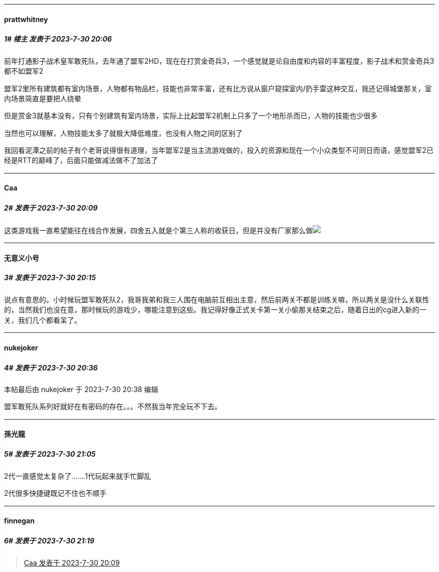 
*****

####  prattwhitney  
##### 1#       楼主       发表于 2023-7-30 20:06

前年打通影子战术皇军敢死队，去年通了盟军2HD，现在在打赏金奇兵3，一个感觉就是论自由度和内容的丰富程度，影子战术和赏金奇兵3都不如盟军2

盟军2里所有建筑都有室内场景，人物都有物品栏，技能也非常丰富，还有比方说从窗户窥探室内/扔手雷这种交互，我还记得城堡那关，室内场景简直是要把人绕晕

但是赏金3就基本没有，只有个别建筑有室内场景，实际上比起盟军2机制上只多了一个地形杀而已，人物的技能也少很多

当然也可以理解，人物技能太多了就极大降低难度，也没有人物之间的区别了

我回看泥潭之前的帖子有个老哥说得很有道理，当年盟军2是当主流游戏做的，投入的资源和现在一个小众类型不可同日而语，感觉盟军2已经是RTT的巅峰了，后面只能做减法做不了加法了

*****

####  Caa  
##### 2#       发表于 2023-7-30 20:09

这类游戏我一直希望能往在线合作发展，四舍五入就是个第三人称的收获日，但是并没有厂家那么做<img src="https://static.saraba1st.com/image/smiley/face2017/009.gif" referrerpolicy="no-referrer">

*****

####  无意义小号  
##### 3#       发表于 2023-7-30 20:15

说点有意思的。小时候玩盟军敢死队2，我哥我弟和我三人围在电脑前互相出主意，然后前两关不都是训练关嘛，所以两关是没什么关联性的，当然我们也没在意，那时候玩的游戏少，哪能注意到这些。我记得好像正式关卡第一关小偷那关结束之后，随着日出的cg进入新的一关，我们几个都看呆了。

*****

####  nukejoker  
##### 4#       发表于 2023-7-30 20:36

 本帖最后由 nukejoker 于 2023-7-30 20:38 编辑 

盟军敢死队系列好就好在有密码的存在。。。不然我当年完全玩不下去。

*****

####  孫光龍  
##### 5#       发表于 2023-7-30 21:05

2代一直感觉太复杂了.......1代玩起来就手忙脚乱

2代很多快捷键既记不住也不顺手

*****

####  finnegan  
##### 6#       发表于 2023-7-30 21:19

<blockquote><a href="httphttps://bbs.saraba1st.com/2b/forum.php?mod=redirect&amp;goto=findpost&amp;pid=61844933&amp;ptid=2146428" target="_blank">Caa 发表于 2023-7-30 20:09</a>
